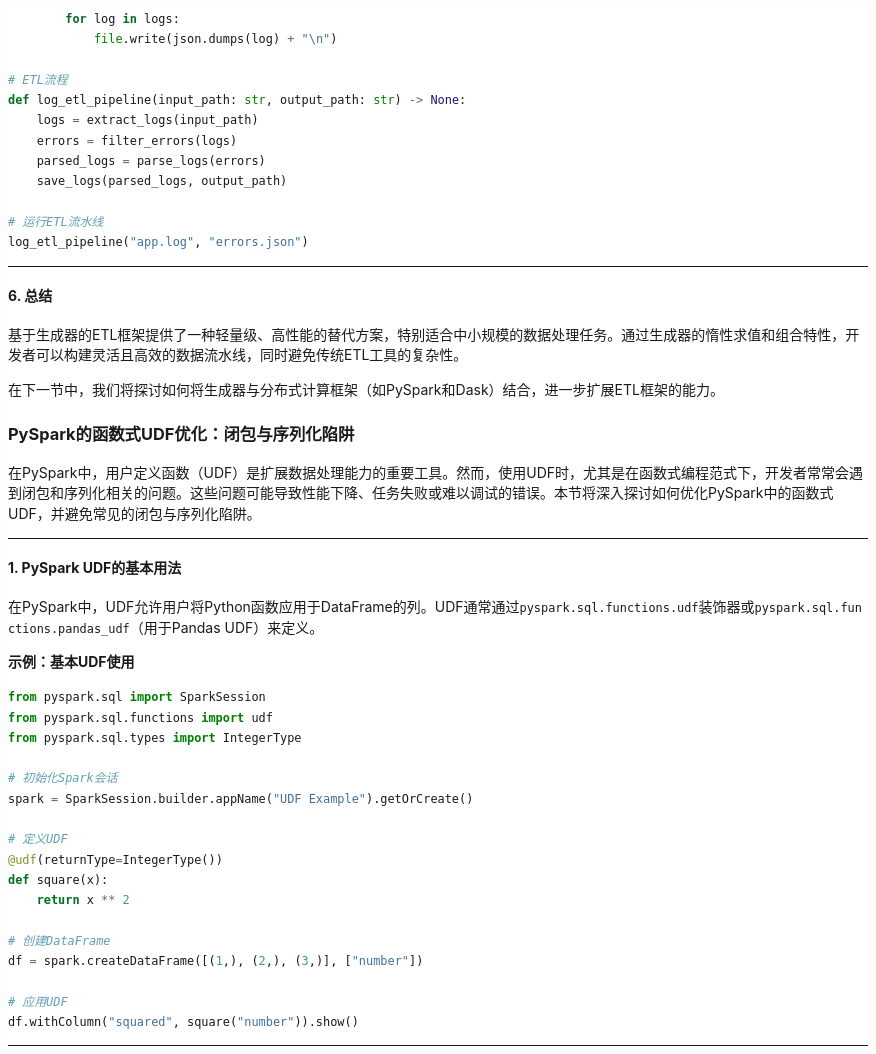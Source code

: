 ```python
        for log in logs:
            file.write(json.dumps(log) + "\n")

# ETL流程
def log_etl_pipeline(input_path: str, output_path: str) -> None:
    logs = extract_logs(input_path)
    errors = filter_errors(logs)
    parsed_logs = parse_logs(errors)
    save_logs(parsed_logs, output_path)

# 运行ETL流水线
log_etl_pipeline("app.log", "errors.json")
```

---

#### **6. 总结**  

基于生成器的ETL框架提供了一种轻量级、高性能的替代方案，特别适合中小规模的数据处理任务。通过生成器的惰性求值和组合特性，开发者可以构建灵活且高效的数据流水线，同时避免传统ETL工具的复杂性。  

在下一节中，我们将探讨如何将生成器与分布式计算框架（如PySpark和Dask）结合，进一步扩展ETL框架的能力。

### **PySpark的函数式UDF优化：闭包与序列化陷阱**

在PySpark中，用户定义函数（UDF）是扩展数据处理能力的重要工具。然而，使用UDF时，尤其是在函数式编程范式下，开发者常常会遇到闭包和序列化相关的问题。这些问题可能导致性能下降、任务失败或难以调试的错误。本节将深入探讨如何优化PySpark中的函数式UDF，并避免常见的闭包与序列化陷阱。

---

#### **1. PySpark UDF的基本用法**

在PySpark中，UDF允许用户将Python函数应用于DataFrame的列。UDF通常通过`pyspark.sql.functions.udf`装饰器或`pyspark.sql.functions.pandas_udf`（用于Pandas UDF）来定义。

**示例：基本UDF使用**
```python
from pyspark.sql import SparkSession
from pyspark.sql.functions import udf
from pyspark.sql.types import IntegerType

# 初始化Spark会话
spark = SparkSession.builder.appName("UDF Example").getOrCreate()

# 定义UDF
@udf(returnType=IntegerType())
def square(x):
    return x ** 2

# 创建DataFrame
df = spark.createDataFrame([(1,), (2,), (3,)], ["number"])

# 应用UDF
df.withColumn("squared", square("number")).show()
```

---